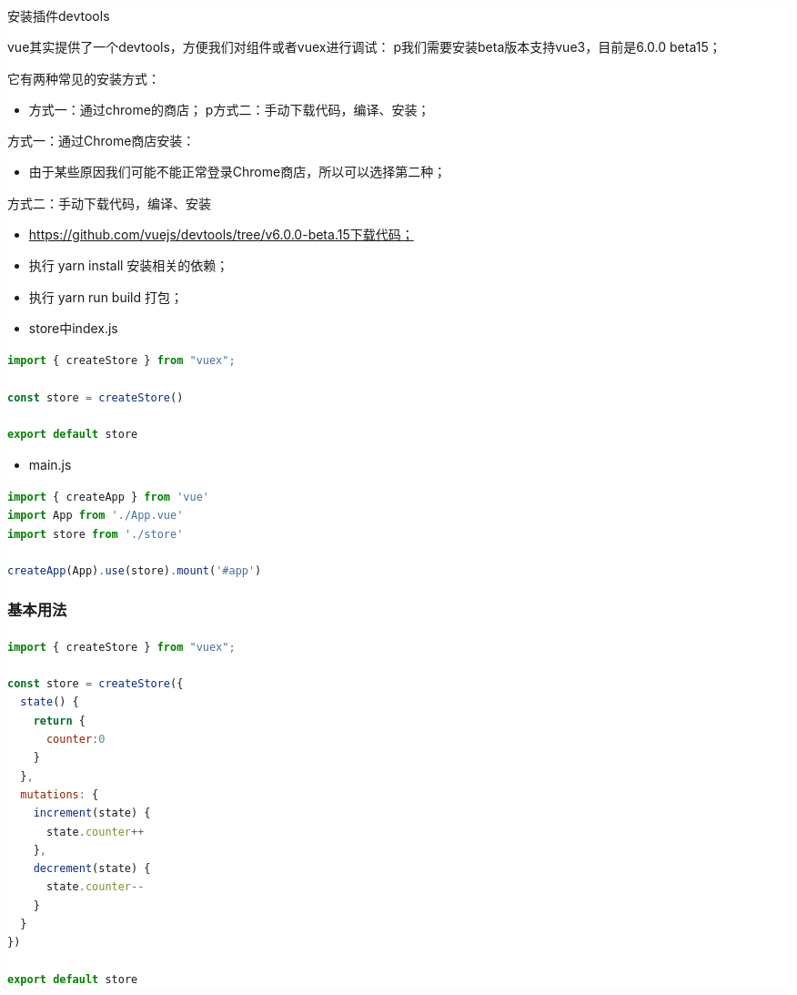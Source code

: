 

安装插件devtools

vue其实提供了一个devtools，方便我们对组件或者vuex进行调试： p我们需要安装beta版本支持vue3，目前是6.0.0 beta15； 

 它有两种常见的安装方式： 

+ 方式一：通过chrome的商店； p方式二：手动下载代码，编译、安装； 

方式一：通过Chrome商店安装： 

+ 由于某些原因我们可能不能正常登录Chrome商店，所以可以选择第二种；

方式二：手动下载代码，编译、安装 

+ https://github.com/vuejs/devtools/tree/v6.0.0-beta.15下载代码； 
+ 执行 yarn install 安装相关的依赖； 
+ 执行 yarn run build 打包；



+ store中index.js

```js
import { createStore } from "vuex";

const store = createStore()

export default store
```



+ main.js

```js
import { createApp } from 'vue'
import App from './App.vue'
import store from './store'

createApp(App).use(store).mount('#app')
```



### 基本用法

```js
import { createStore } from "vuex";

const store = createStore({
  state() {
    return {
      counter:0
    }
  },
  mutations: {
    increment(state) {
      state.counter++
    },
    decrement(state) {
      state.counter--
    }
  }
})

export default store
```
